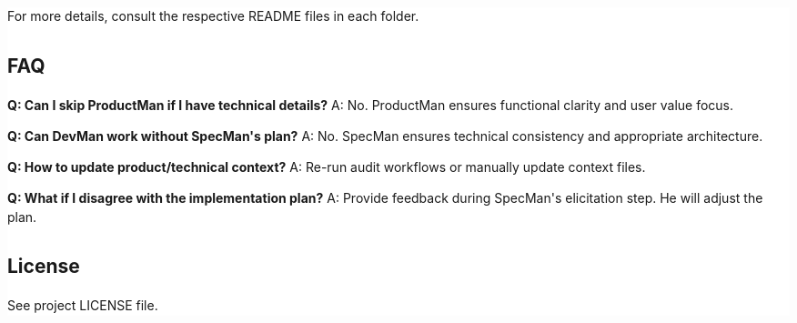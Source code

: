 For more details, consult the respective README files in each folder.

## FAQ

**Q: Can I skip ProductMan if I have technical details?**
A: No. ProductMan ensures functional clarity and user value focus.

**Q: Can DevMan work without SpecMan's plan?**
A: No. SpecMan ensures technical consistency and appropriate architecture.

**Q: How to update product/technical context?**
A: Re-run audit workflows or manually update context files.

**Q: What if I disagree with the implementation plan?**
A: Provide feedback during SpecMan's elicitation step. He will adjust the plan.

## License

See project LICENSE file.
